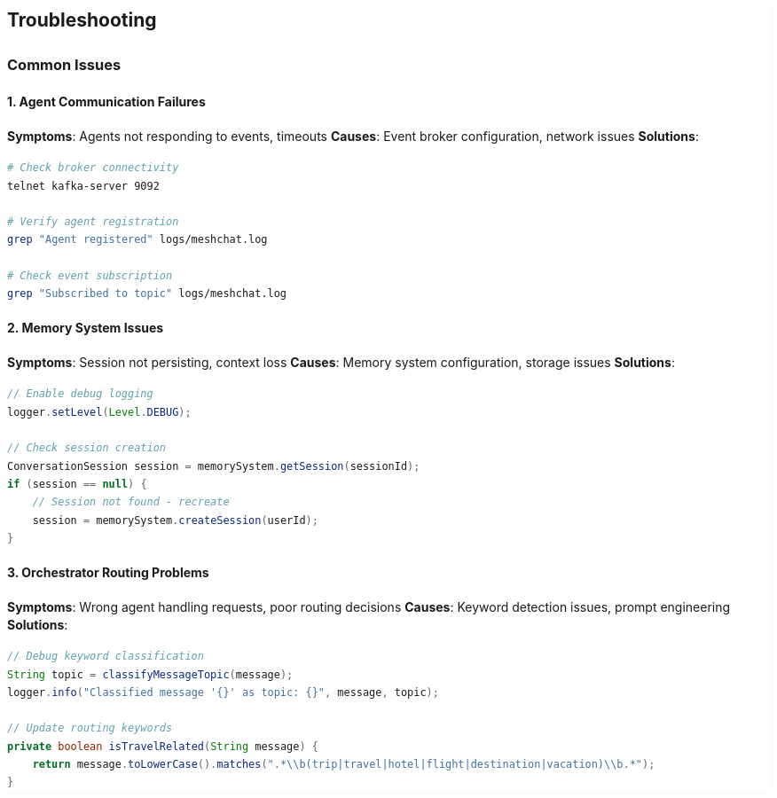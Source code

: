 ## Troubleshooting

### Common Issues

#### 1. Agent Communication Failures

**Symptoms**: Agents not responding to events, timeouts
**Causes**: Event broker configuration, network issues
**Solutions**:
```bash
# Check broker connectivity
telnet kafka-server 9092

# Verify agent registration
grep "Agent registered" logs/meshchat.log

# Check event subscription
grep "Subscribed to topic" logs/meshchat.log
```

#### 2. Memory System Issues

**Symptoms**: Session not persisting, context loss
**Causes**: Memory system configuration, storage issues
**Solutions**:
```java
// Enable debug logging
logger.setLevel(Level.DEBUG);

// Check session creation
ConversationSession session = memorySystem.getSession(sessionId);
if (session == null) {
    // Session not found - recreate
    session = memorySystem.createSession(userId);
}
```

#### 3. Orchestrator Routing Problems

**Symptoms**: Wrong agent handling requests, poor routing decisions
**Causes**: Keyword detection issues, prompt engineering
**Solutions**:
```java
// Debug keyword classification
String topic = classifyMessageTopic(message);
logger.info("Classified message '{}' as topic: {}", message, topic);

// Update routing keywords
private boolean isTravelRelated(String message) {
    return message.toLowerCase().matches(".*\\b(trip|travel|hotel|flight|destination|vacation)\\b.*");
}
```
